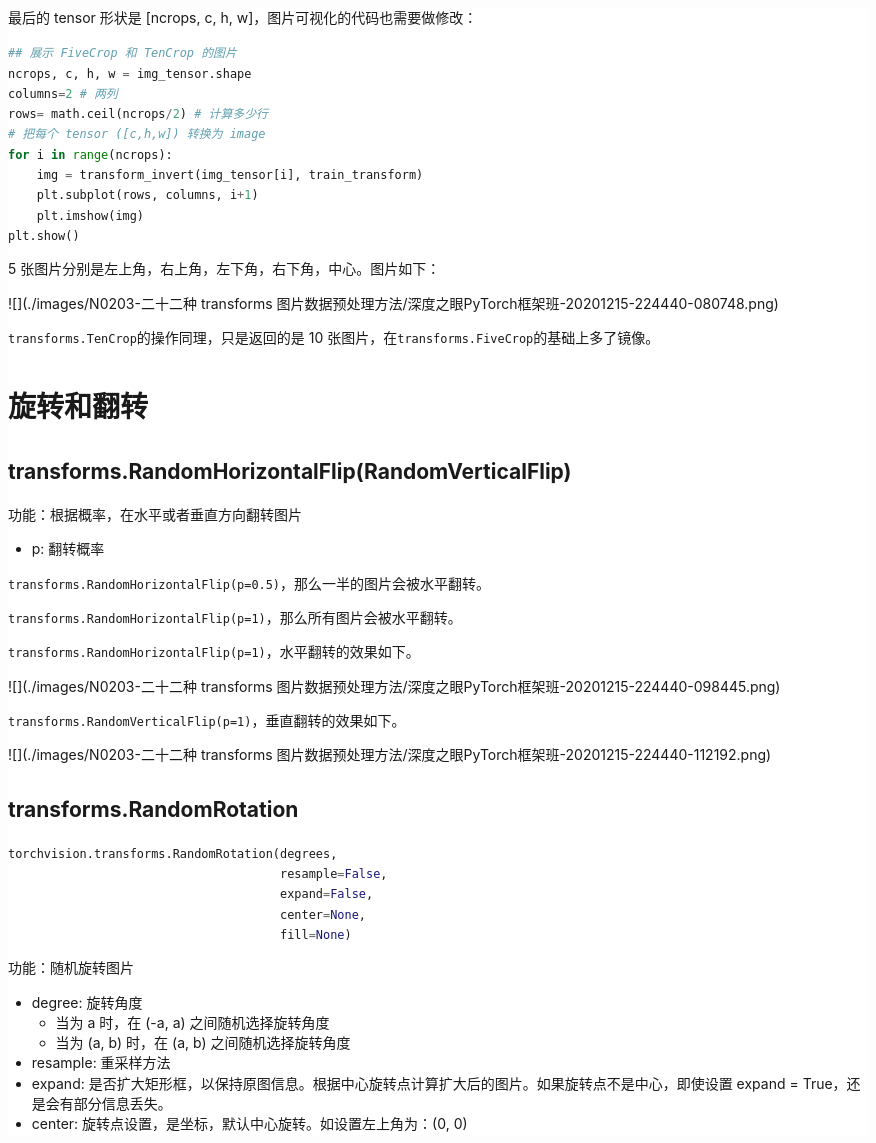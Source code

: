 最后的 tensor 形状是 [ncrops, c, h, w]，图片可视化的代码也需要做修改：

```python
## 展示 FiveCrop 和 TenCrop 的图片
ncrops, c, h, w = img_tensor.shape
columns=2 # 两列
rows= math.ceil(ncrops/2) # 计算多少行
# 把每个 tensor ([c,h,w]) 转换为 image
for i in range(ncrops):
    img = transform_invert(img_tensor[i], train_transform)
    plt.subplot(rows, columns, i+1)
    plt.imshow(img)
plt.show()
```

5 张图片分别是左上角，右上角，左下角，右下角，中心。图片如下：

![](./images/N0203-二十二种 transforms 图片数据预处理方法/深度之眼PyTorch框架班-20201215-224440-080748.png)

`transforms.TenCrop`的操作同理，只是返回的是 10 张图片，在`transforms.FiveCrop`的基础上多了镜像。

# 旋转和翻转

## transforms.RandomHorizontalFlip(RandomVerticalFlip)

功能：根据概率，在水平或者垂直方向翻转图片

- p: 翻转概率

`transforms.RandomHorizontalFlip(p=0.5)`，那么一半的图片会被水平翻转。

`transforms.RandomHorizontalFlip(p=1)`，那么所有图片会被水平翻转。

`transforms.RandomHorizontalFlip(p=1)`，水平翻转的效果如下。

![](./images/N0203-二十二种 transforms 图片数据预处理方法/深度之眼PyTorch框架班-20201215-224440-098445.png)

`transforms.RandomVerticalFlip(p=1)`，垂直翻转的效果如下。

![](./images/N0203-二十二种 transforms 图片数据预处理方法/深度之眼PyTorch框架班-20201215-224440-112192.png)

## transforms.RandomRotation

```python
torchvision.transforms.RandomRotation(degrees, 
                                      resample=False, 
                                      expand=False, 
                                      center=None, 
                                      fill=None)
```

功能：随机旋转图片

- degree: 旋转角度
	- 当为 a 时，在 (-a, a) 之间随机选择旋转角度
	- 当为 (a, b) 时，在 (a, b) 之间随机选择旋转角度
- resample: 重采样方法
- expand: 是否扩大矩形框，以保持原图信息。根据中心旋转点计算扩大后的图片。如果旋转点不是中心，即使设置 expand = True，还是会有部分信息丢失。
- center: 旋转点设置，是坐标，默认中心旋转。如设置左上角为：(0, 0)
